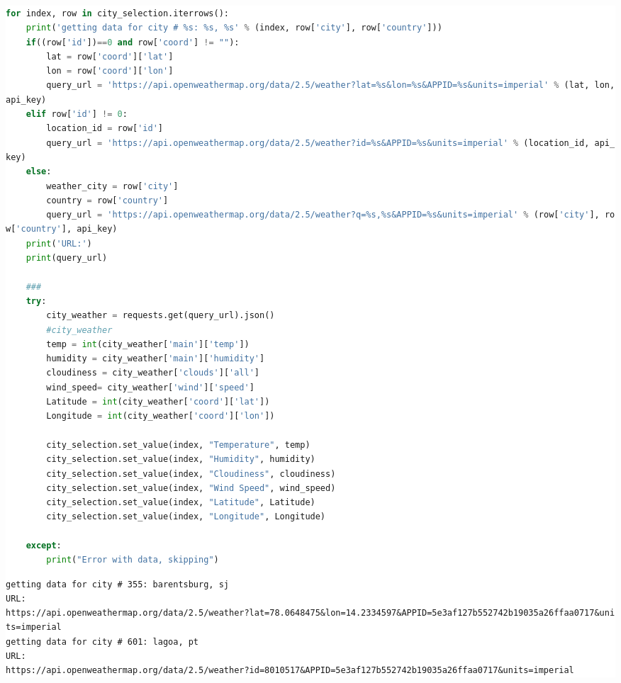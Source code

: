 


```python
for index, row in city_selection.iterrows():
    print('getting data for city # %s: %s, %s' % (index, row['city'], row['country']))
    if((row['id'])==0 and row['coord'] != ""):
        lat = row['coord']['lat']
        lon = row['coord']['lon']
        query_url = 'https://api.openweathermap.org/data/2.5/weather?lat=%s&lon=%s&APPID=%s&units=imperial' % (lat, lon, api_key)
    elif row['id'] != 0:
        location_id = row['id']
        query_url = 'https://api.openweathermap.org/data/2.5/weather?id=%s&APPID=%s&units=imperial' % (location_id, api_key)
    else:
        weather_city = row['city']
        country = row['country']
        query_url = 'https://api.openweathermap.org/data/2.5/weather?q=%s,%s&APPID=%s&units=imperial' % (row['city'], row['country'], api_key)
    print('URL:') 
    print(query_url)
    
    ###
    try:
        city_weather = requests.get(query_url).json()
        #city_weather
        temp = int(city_weather['main']['temp'])
        humidity = city_weather['main']['humidity']
        cloudiness = city_weather['clouds']['all']
        wind_speed= city_weather['wind']['speed']
        Latitude = int(city_weather['coord']['lat'])
        Longitude = int(city_weather['coord']['lon'])

        city_selection.set_value(index, "Temperature", temp)
        city_selection.set_value(index, "Humidity", humidity)
        city_selection.set_value(index, "Cloudiness", cloudiness)
        city_selection.set_value(index, "Wind Speed", wind_speed)
        city_selection.set_value(index, "Latitude", Latitude)
        city_selection.set_value(index, "Longitude", Longitude)

    except:
        print("Error with data, skipping")

```

    getting data for city # 355: barentsburg, sj
    URL:
    https://api.openweathermap.org/data/2.5/weather?lat=78.0648475&lon=14.2334597&APPID=5e3af127b552742b19035a26ffaa0717&units=imperial
    getting data for city # 601: lagoa, pt
    URL:
    https://api.openweathermap.org/data/2.5/weather?id=8010517&APPID=5e3af127b552742b19035a26ffaa0717&units=imperial
    